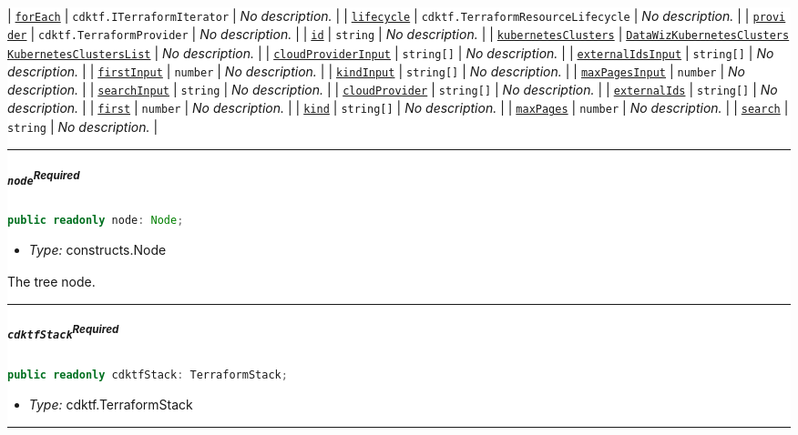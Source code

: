 | <code><a href="#rhizo-co-terraform-provider-wiz.dataWizKubernetesClusters.DataWizKubernetesClusters.property.forEach">forEach</a></code> | <code>cdktf.ITerraformIterator</code> | *No description.* |
| <code><a href="#rhizo-co-terraform-provider-wiz.dataWizKubernetesClusters.DataWizKubernetesClusters.property.lifecycle">lifecycle</a></code> | <code>cdktf.TerraformResourceLifecycle</code> | *No description.* |
| <code><a href="#rhizo-co-terraform-provider-wiz.dataWizKubernetesClusters.DataWizKubernetesClusters.property.provider">provider</a></code> | <code>cdktf.TerraformProvider</code> | *No description.* |
| <code><a href="#rhizo-co-terraform-provider-wiz.dataWizKubernetesClusters.DataWizKubernetesClusters.property.id">id</a></code> | <code>string</code> | *No description.* |
| <code><a href="#rhizo-co-terraform-provider-wiz.dataWizKubernetesClusters.DataWizKubernetesClusters.property.kubernetesClusters">kubernetesClusters</a></code> | <code><a href="#rhizo-co-terraform-provider-wiz.dataWizKubernetesClusters.DataWizKubernetesClustersKubernetesClustersList">DataWizKubernetesClustersKubernetesClustersList</a></code> | *No description.* |
| <code><a href="#rhizo-co-terraform-provider-wiz.dataWizKubernetesClusters.DataWizKubernetesClusters.property.cloudProviderInput">cloudProviderInput</a></code> | <code>string[]</code> | *No description.* |
| <code><a href="#rhizo-co-terraform-provider-wiz.dataWizKubernetesClusters.DataWizKubernetesClusters.property.externalIdsInput">externalIdsInput</a></code> | <code>string[]</code> | *No description.* |
| <code><a href="#rhizo-co-terraform-provider-wiz.dataWizKubernetesClusters.DataWizKubernetesClusters.property.firstInput">firstInput</a></code> | <code>number</code> | *No description.* |
| <code><a href="#rhizo-co-terraform-provider-wiz.dataWizKubernetesClusters.DataWizKubernetesClusters.property.kindInput">kindInput</a></code> | <code>string[]</code> | *No description.* |
| <code><a href="#rhizo-co-terraform-provider-wiz.dataWizKubernetesClusters.DataWizKubernetesClusters.property.maxPagesInput">maxPagesInput</a></code> | <code>number</code> | *No description.* |
| <code><a href="#rhizo-co-terraform-provider-wiz.dataWizKubernetesClusters.DataWizKubernetesClusters.property.searchInput">searchInput</a></code> | <code>string</code> | *No description.* |
| <code><a href="#rhizo-co-terraform-provider-wiz.dataWizKubernetesClusters.DataWizKubernetesClusters.property.cloudProvider">cloudProvider</a></code> | <code>string[]</code> | *No description.* |
| <code><a href="#rhizo-co-terraform-provider-wiz.dataWizKubernetesClusters.DataWizKubernetesClusters.property.externalIds">externalIds</a></code> | <code>string[]</code> | *No description.* |
| <code><a href="#rhizo-co-terraform-provider-wiz.dataWizKubernetesClusters.DataWizKubernetesClusters.property.first">first</a></code> | <code>number</code> | *No description.* |
| <code><a href="#rhizo-co-terraform-provider-wiz.dataWizKubernetesClusters.DataWizKubernetesClusters.property.kind">kind</a></code> | <code>string[]</code> | *No description.* |
| <code><a href="#rhizo-co-terraform-provider-wiz.dataWizKubernetesClusters.DataWizKubernetesClusters.property.maxPages">maxPages</a></code> | <code>number</code> | *No description.* |
| <code><a href="#rhizo-co-terraform-provider-wiz.dataWizKubernetesClusters.DataWizKubernetesClusters.property.search">search</a></code> | <code>string</code> | *No description.* |

---

##### `node`<sup>Required</sup> <a name="node" id="rhizo-co-terraform-provider-wiz.dataWizKubernetesClusters.DataWizKubernetesClusters.property.node"></a>

```typescript
public readonly node: Node;
```

- *Type:* constructs.Node

The tree node.

---

##### `cdktfStack`<sup>Required</sup> <a name="cdktfStack" id="rhizo-co-terraform-provider-wiz.dataWizKubernetesClusters.DataWizKubernetesClusters.property.cdktfStack"></a>

```typescript
public readonly cdktfStack: TerraformStack;
```

- *Type:* cdktf.TerraformStack

---